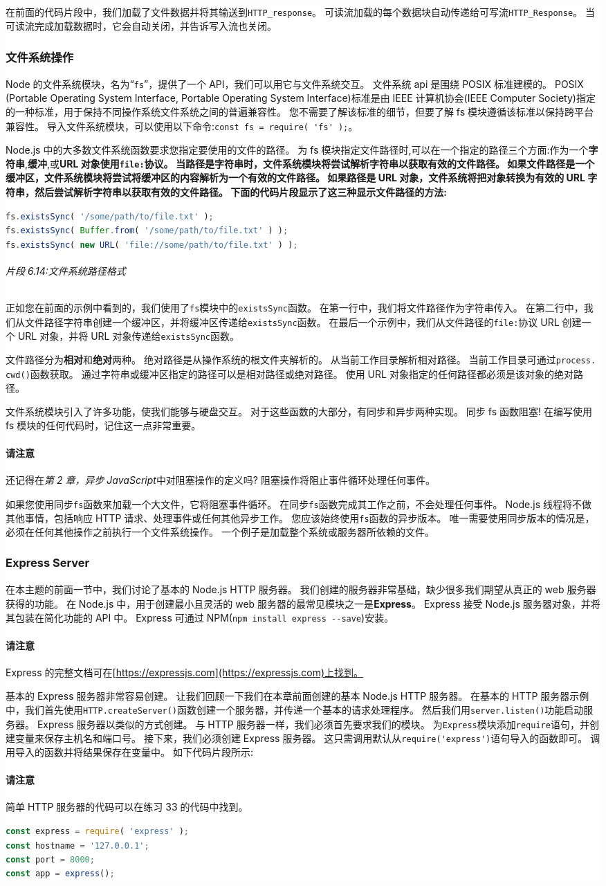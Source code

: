 在前面的代码片段中，我们加载了文件数据并将其输送到`HTTP_response`。 可读流加载的每个数据块自动传递给可写流`HTTP_Response`。 当可读流完成加载数据时，它会自动关闭，并告诉写入流也关闭。

### 文件系统操作

Node 的文件系统模块，名为“`fs`”，提供了一个 API，我们可以用它与文件系统交互。 文件系统 api 是围绕 POSIX 标准建模的。 POSIX (Portable Operating System Interface, Portable Operating System Interface)标准是由 IEEE 计算机协会(IEEE Computer Society)指定的一种标准，用于保持不同操作系统文件系统之间的普遍兼容性。 您不需要了解该标准的细节，但要了解 fs 模块遵循该标准以保持跨平台兼容性。 导入文件系统模块，可以使用以下命令:`const fs = require( 'fs' );`。

Node.js 中的大多数文件系统函数要求您指定要使用的文件的路径。 为 fs 模块指定文件路径时,可以在一个指定的路径三个方面:作为一个**字符串**,**缓冲**,或**URL 对象使用`file:`协议。 当路径是字符串时，文件系统模块将尝试解析字符串以获取有效的文件路径。 如果文件路径是一个缓冲区，文件系统模块将尝试将缓冲区的内容解析为一个有效的文件路径。 如果路径是 URL 对象，文件系统将把对象转换为有效的 URL 字符串，然后尝试解析字符串以获取有效的文件路径。 下面的代码片段显示了这三种显示文件路径的方法:**

```js
fs.existsSync( '/some/path/to/file.txt' );
fs.existsSync( Buffer.from( '/some/path/to/file.txt' ) );
fs.existsSync( new URL( 'file://some/path/to/file.txt' ) );
```

###### 片段 6.14:文件系统路径格式

正如您在前面的示例中看到的，我们使用了`fs`模块中的`existsSync`函数。 在第一行中，我们将文件路径作为字符串传入。 在第二行中，我们从文件路径字符串创建一个缓冲区，并将缓冲区传递给`existsSync`函数。 在最后一个示例中，我们从文件路径的`file:`协议 URL 创建一个 URL 对象，并将 URL 对象传递给`existsSync`函数。

文件路径分为**相对**和**绝对**两种。 绝对路径是从操作系统的根文件夹解析的。 从当前工作目录解析相对路径。 当前工作目录可通过`process.cwd()`函数获取。 通过字符串或缓冲区指定的路径可以是相对路径或绝对路径。 使用 URL 对象指定的任何路径都必须是该对象的绝对路径。

文件系统模块引入了许多功能，使我们能够与硬盘交互。 对于这些函数的大部分，有同步和异步两种实现。 同步 fs 函数阻塞! 在编写使用 fs 模块的任何代码时，记住这一点非常重要。

#### 请注意

还记得在*第 2 章，异步 JavaScript*中对阻塞操作的定义吗? 阻塞操作将阻止事件循环处理任何事件。

如果您使用同步`fs`函数来加载一个大文件，它将阻塞事件循环。 在同步`fs`函数完成其工作之前，不会处理任何事件。 Node.js 线程将不做其他事情，包括响应 HTTP 请求、处理事件或任何其他异步工作。 您应该始终使用`fs`函数的异步版本。 唯一需要使用同步版本的情况是，必须在任何其他操作之前执行一个文件系统操作。 一个例子是加载整个系统或服务器所依赖的文件。

### Express Server

在本主题的前面一节中，我们讨论了基本的 Node.js HTTP 服务器。 我们创建的服务器非常基础，缺少很多我们期望从真正的 web 服务器获得的功能。 在 Node.js 中，用于创建最小且灵活的 web 服务器的最常见模块之一是**Express**。 Express 接受 Node.js 服务器对象，并将其包装在简化功能的 API 中。 Express 可通过 NPM(`npm install express --save`)安装。

#### 请注意

Express 的完整文档可在[https://expressjs.com](https://expressjs.com)上找到。

基本的 Express 服务器非常容易创建。 让我们回顾一下我们在本章前面创建的基本 Node.js HTTP 服务器。 在基本的 HTTP 服务器示例中，我们首先使用`HTTP.createServer()`函数创建一个服务器，并传递一个基本的请求处理程序。 然后我们用`server.listen()`功能启动服务器。 Express 服务器以类似的方式创建。 与 HTTP 服务器一样，我们必须首先要求我们的模块。 为`Express`模块添加`require`语句，并创建变量来保存主机名和端口号。 接下来，我们必须创建 Express 服务器。 这只需调用默认从`require('express')`语句导入的函数即可。 调用导入的函数并将结果保存在变量中。 如下代码片段所示:

#### 请注意

简单 HTTP 服务器的代码可以在练习 33 的代码中找到。

```js
const express = require( 'express' );
const hostname = '127.0.0.1';
const port = 8000;
const app = express();
```
